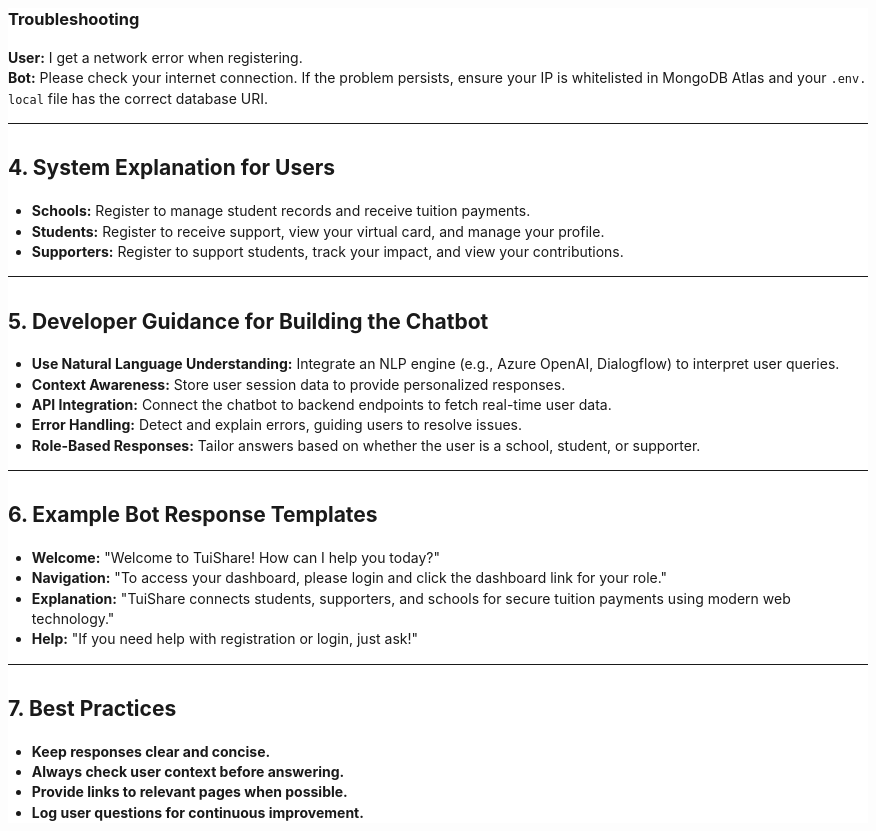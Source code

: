 ### Troubleshooting

**User:** I get a network error when registering.  
**Bot:** Please check your internet connection. If the problem persists, ensure your IP is whitelisted in MongoDB Atlas and your `.env.local` file has the correct database URI.

---

## 4. System Explanation for Users

- **Schools:** Register to manage student records and receive tuition payments.
- **Students:** Register to receive support, view your virtual card, and manage your profile.
- **Supporters:** Register to support students, track your impact, and view your contributions.

---

## 5. Developer Guidance for Building the Chatbot

- **Use Natural Language Understanding:** Integrate an NLP engine (e.g., Azure OpenAI, Dialogflow) to interpret user queries.
- **Context Awareness:** Store user session data to provide personalized responses.
- **API Integration:** Connect the chatbot to backend endpoints to fetch real-time user data.
- **Error Handling:** Detect and explain errors, guiding users to resolve issues.
- **Role-Based Responses:** Tailor answers based on whether the user is a school, student, or supporter.

---

## 6. Example Bot Response Templates

- **Welcome:** "Welcome to TuiShare! How can I help you today?"
- **Navigation:** "To access your dashboard, please login and click the dashboard link for your role."
- **Explanation:** "TuiShare connects students, supporters, and schools for secure tuition payments using modern web technology."
- **Help:** "If you need help with registration or login, just ask!"

---

## 7. Best Practices

- **Keep responses clear and concise.**
- **Always check user context before answering.**
- **Provide links to relevant pages when possible.**
- **Log user questions for continuous improvement.**
